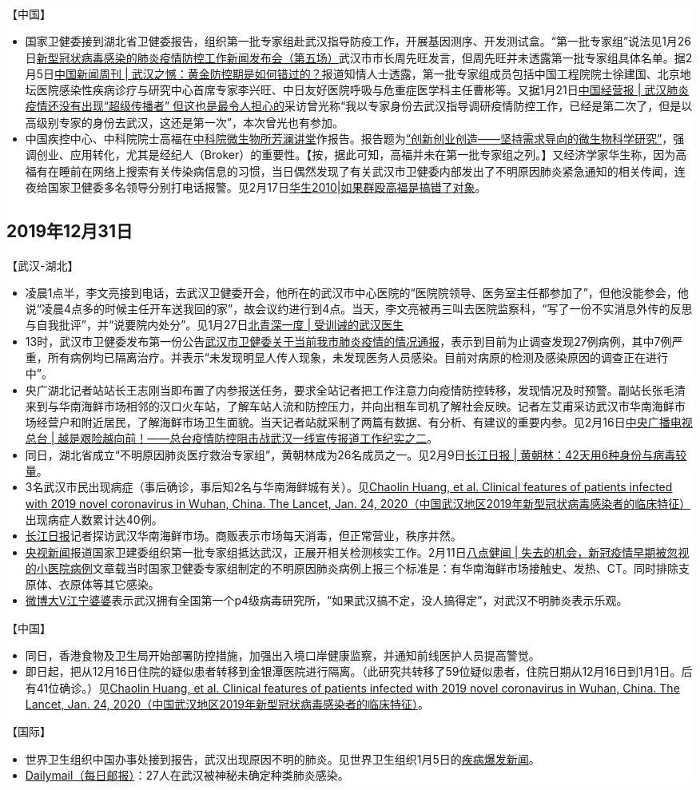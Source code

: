 【中国】<br>
* 国家卫健委接到湖北省卫健委报告，组织第一批专家组赴武汉指导防疫工作，开展基因测序、开发测试盒。“第一批专家组”说法见1月26日[新型冠状病毒感染的肺炎疫情防控工作新闻发布会（第五场）](http://wjw.hubei.gov.cn/fbjd/dtyw/202001/t20200130_2016542.shtml)武汉市市长周先旺发言，但周先旺并未透露第一批专家组具体名单。据2月5日[中国新闻周刊 | 武汉之憾：黄金防控期是如何错过的？](https://github.com/Pratitya/wuhan2020-timeline/issues/90#issue-562954124)报道知情人士透露，第一批专家组成员包括中国工程院院士徐建国、北京地坛医院感染性疾病诊疗与研究中心首席专家李兴旺、中日友好医院呼吸与危重症医学科主任曹彬等。又据1月21日[中国经营报 | 武汉肺炎疫情还没有出现“超级传播者” 但这也是最令人担心的](https://weibo.com/1650111241/IqxLi5wXj?from=page_1002061650111241_profile&wvr=6&mod=weibotime&type=comment#_0)采访曾光称“我以专家身份去武汉指导调研疫情防控工作，已经是第二次了，但是以高级别专家的身份去武汉，这还是第一次”，本次曾光也有参加。<br>
* 中国疾控中心、中科院院士高福在[中科院微生物所芳澜讲堂](http://www.im.cas.cn/jzyg2018/201912/t20191226_5472716.html)作报告。报告题为[“创新创业创造——坚持需求导向的微生物科学研究”](http://www.eol.cn/rencai/202001/t20200114_1705341.shtml)，强调创业、应用转化，尤其是经纪人（Broker）的重要性。【按，据此可知，高福并未在第一批专家组之列。】又经济学家华生称，因为高福有在睡前在网络上搜索有关传染病信息的习惯，当日偶然发现了有关武汉市卫健委内部发出了不明原因肺炎紧急通知的相关传闻，连夜给国家卫健委多名领导分别打电话报警。见2月17日[华生2010|如果群殴高福是搞错了对象](https://www.weibo.com/ttarticle/p/show?id=2309404472606035148979)。<br>

## 2019年12月31日
【武汉-湖北】<br>
* 凌晨1点半，李文亮接到电话，去武汉卫健委开会，他所在的武汉市中心医院的“医院院领导、医务室主任都参加了”，但他没能参会，他说“凌晨4点多的时候主任开车送我回的家”，故会议约进行到4点。当天，李文亮被再三叫去医院监察科，“写了一份不实消息外传的反思与自我批评”，并“说要院内处分”。见1月27日[北青深一度 | 受训诫的武汉医生](https://github.com/Pratitya/wuhan2020-timeline/issues/114)<br>
* 13时，武汉市卫健委发布第一份公告[武汉市卫健委关于当前我市肺炎疫情的情况通报](https://github.com/Pratitya/wuhan2020-timeline/issues/7#issue-556822867)，表示到目前为止调查发现27例病例，其中7例严重，所有病例均已隔离治疗。并表示“未发现明显人传人现象，未发现医务人员感染。目前对病原的检测及感染原因的调查正在进行中”。<br>
* 央广湖北记者站站长王志刚当即布置了内参报送任务，要求全站记者把工作注意力向疫情防控转移，发现情况及时预警。副站长张毛清来到与华南海鲜市场相邻的汉口火车站，了解车站人流和防控压力，并向出租车司机了解社会反映。记者左艾甫采访武汉市华南海鲜市场经营户和附近居民，了解海鲜市场卫生面貌。当天记者站就采制了两篇有数据、有分析、有建议的重要内参。见2月16日[中央广播电视总台 | 越是艰险越向前！——总台疫情防控阻击战武汉一线宣传报道工作纪实之二](https://github.com/Pratitya/wuhan2020-timeline/issues/110#issue-567315001)。<br>
* 同日，湖北省成立“不明原因肺炎医疗救治专家组”，黄朝林成为26名成员之一。见2月9日[长江日报 | 黄朝林：42天用6种身份与病毒较量](http://cjrb.cjn.cn/html/2020-02/09/content_164342.htm)。<br>
* 3名武汉市民出现病症（事后确诊，事后知2名与华南海鲜城有关）。见[Chaolin Huang, et al. Clinical features of patients infected with 2019 novel coronavirus in Wuhan, China. The Lancet, Jan. 24, 2020（中国武汉地区2019年新型冠状病毒感染者的临床特征）](https://github.com/Pratitya/wuhan2020-timeline/issues/26#issue-557972097)出现病症人数累计达40例。<br>
* [长江日报](http://www.cjrbapp.cjn.cn/wuhan/p/147343.html)记者探访武汉华南海鲜市场。商贩表示市场每天消毒，但正常营业，秩序井然。<br>
* [央视新闻](https://weibo.com/2656274875/InidkBWZL?from=page_1002062656274875_profile&wvr=6&mod=weibotime&type=comment#_rnd1580458837774)报道国家卫建委组织第一批专家组抵达武汉，正展开相关检测核实工作。2月11日[八点健闻 | 失去的机会，新冠疫情早期被忽视的小医院病例](https://github.com/Pratitya/wuhan2020-timeline/issues/91)文章载当时国家卫健委专家组制定的不明原因肺炎病例上报三个标准是：有华南海鲜市场接触史、发热、CT。同时排除支原体、衣原体等其它感染。<br>
* [微博大V江宁婆婆](https://github.com/Pratitya/wuhan2020-timeline/issues/27#issue-557983731)表示武汉拥有全国第一个p4级病毒研究所，“如果武汉搞不定，没人搞得定”，对武汉不明肺炎表示乐观。<br>

【中国】<br>
* 同日，香港食物及卫生局开始部署防控措施，加强出入境口岸健康监察，并通知前线医护人员提高警觉。<br>
* 即日起，把从12月16日住院的疑似患者转移到金银潭医院进行隔离。（此研究共转移了59位疑似患者，住院日期从12月16日到1月1日。后有41位确诊。）见[Chaolin Huang, et al. Clinical features of patients infected with 2019 novel coronavirus in Wuhan, China. The Lancet, Jan. 24, 2020（中国武汉地区2019年新型冠状病毒感染者的临床特征）](https://github.com/Pratitya/wuhan2020-timeline/issues/26#issue-557972097)。<br>

【国际】<br>
* 世界卫生组织中国办事处接到报告，武汉出现原因不明的肺炎。见世界卫生组织1月5日的[疾病爆发新闻](https://www.who.int/csr/don/05-january-2020-pneumonia-of-unkown-cause-china/en/)。<br>
* [Dailymail（每日邮报）](https://www.dailymail.co.uk/health/article-7839625/Dozens-struck-unidentified-pneumonia-China.html)：27人在武汉被神秘未确定种类肺炎感染。<br>
